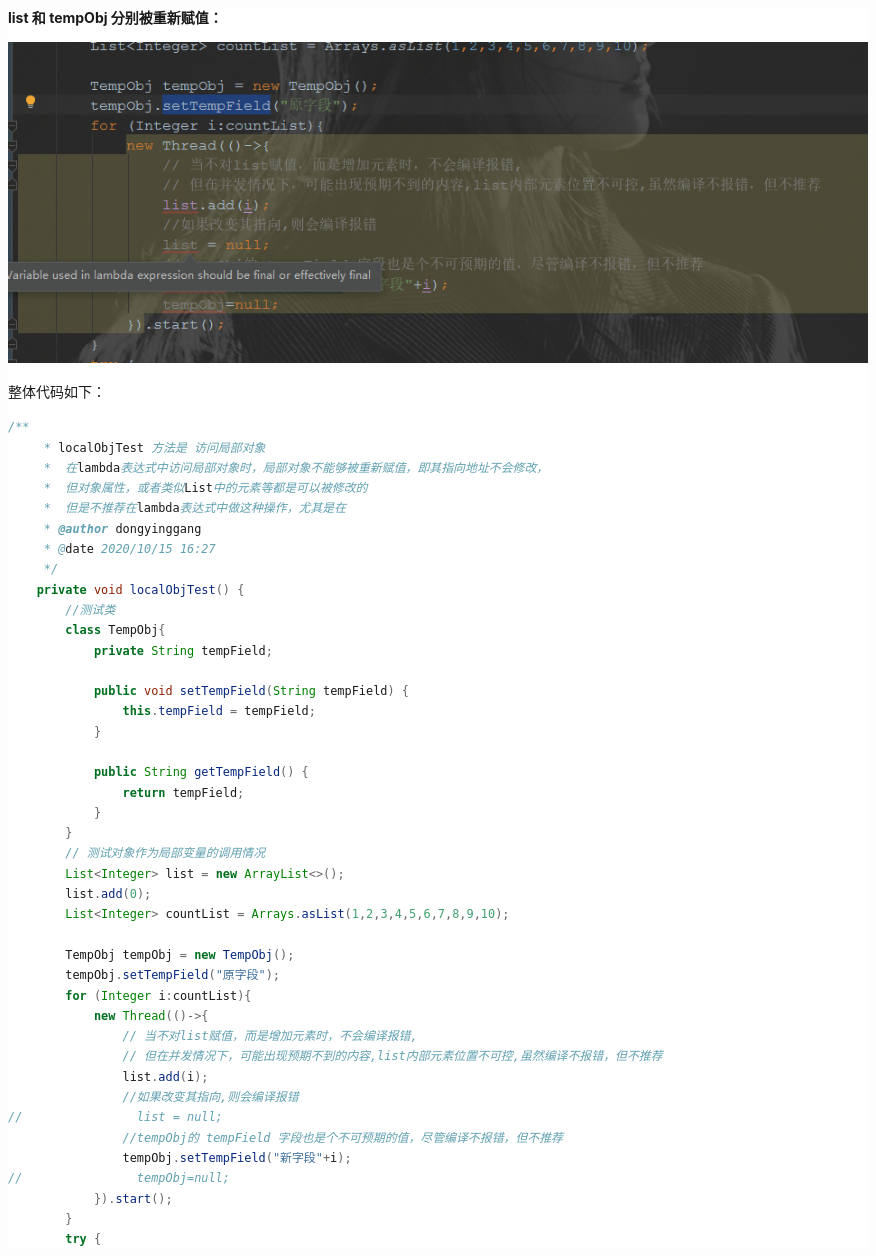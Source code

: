 **list 和 tempObj 分别被重新赋值：**

![image-20201015183439791](图片/image-20201015183439791.png)

整体代码如下：

```java
/**
     * localObjTest 方法是 访问局部对象
     *  在lambda表达式中访问局部对象时，局部对象不能够被重新赋值，即其指向地址不会修改，
     *  但对象属性，或者类似List中的元素等都是可以被修改的
     *  但是不推荐在lambda表达式中做这种操作，尤其是在
     * @author dongyinggang
     * @date 2020/10/15 16:27
     */
    private void localObjTest() {
        //测试类
        class TempObj{
            private String tempField;

            public void setTempField(String tempField) {
                this.tempField = tempField;
            }

            public String getTempField() {
                return tempField;
            }
        }
        // 测试对象作为局部变量的调用情况
        List<Integer> list = new ArrayList<>();
        list.add(0);
        List<Integer> countList = Arrays.asList(1,2,3,4,5,6,7,8,9,10);

        TempObj tempObj = new TempObj();
        tempObj.setTempField("原字段");
        for (Integer i:countList){
            new Thread(()->{
                // 当不对list赋值，而是增加元素时，不会编译报错,
                // 但在并发情况下，可能出现预期不到的内容,list内部元素位置不可控,虽然编译不报错，但不推荐
                list.add(i);
                //如果改变其指向,则会编译报错
//                list = null;
                //tempObj的 tempField 字段也是个不可预期的值，尽管编译不报错，但不推荐
                tempObj.setTempField("新字段"+i);
//                tempObj=null;
            }).start();
        }
        try {
```
